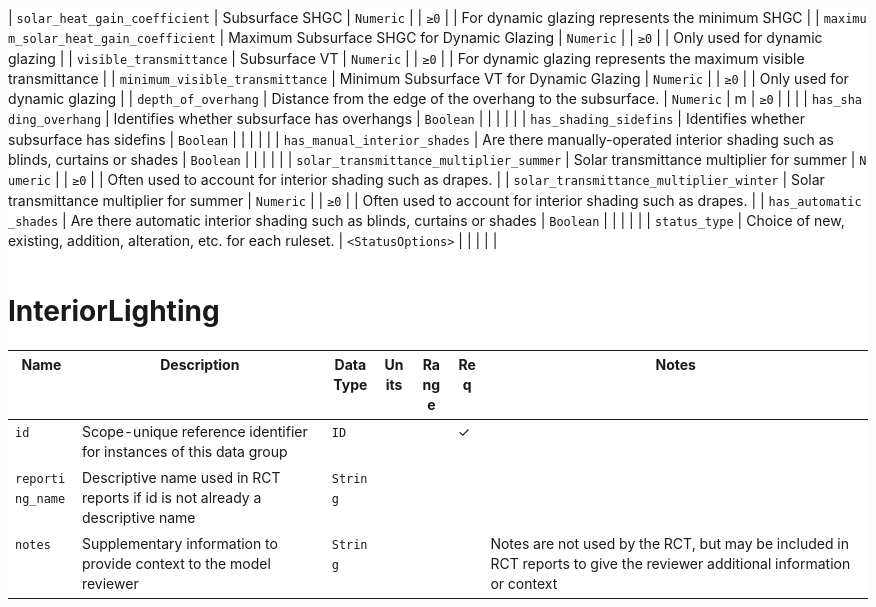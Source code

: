 | `solar_heat_gain_coefficient`           | Subsurface SHGC                                                                                 | `Numeric`                                           |        | `≥0`  |     | For dynamic glazing represents the minimum SHGC                                                                          |
| `maximum_solar_heat_gain_coefficient`   | Maximum Subsurface SHGC for Dynamic Glazing                                                     | `Numeric`                                           |        | `≥0`  |     | Only used for dynamic glazing                                                                                            |
| `visible_transmittance`                 | Subsurface VT                                                                                   | `Numeric`                                           |        | `≥0`  |     | For dynamic glazing represents the maximum visible transmittance                                                         |
| `minimum_visible_transmittance`         | Minimum Subsurface VT for Dynamic Glazing                                                       | `Numeric`                                           |        | `≥0`  |     | Only used for dynamic glazing                                                                                            |
| `depth_of_overhang`                     | Distance from the edge of the overhang to the subsurface.                                       | `Numeric`                                           | m      | `≥0`  |     |                                                                                                                          |
| `has_shading_overhang`                  | Identifies whether subsurface has overhangs                                                     | `Boolean`                                           |        |       |     |                                                                                                                          |
| `has_shading_sidefins`                  | Identifies whether subsurface has sidefins                                                      | `Boolean`                                           |        |       |     |                                                                                                                          |
| `has_manual_interior_shades`            | Are there manually-operated interior shading such as blinds, curtains or shades                 | `Boolean`                                           |        |       |     |                                                                                                                          |
| `solar_transmittance_multiplier_summer` | Solar transmittance multiplier for summer                                                       | `Numeric`                                           |        | `≥0`  |     | Often used to account for interior shading such as drapes.                                                               |
| `solar_transmittance_multiplier_winter` | Solar transmittance multiplier for summer                                                       | `Numeric`                                           |        | `≥0`  |     | Often used to account for interior shading such as drapes.                                                               |
| `has_automatic_shades`                  | Are there automatic interior shading such as blinds, curtains or shades                         | `Boolean`                                           |        |       |     |                                                                                                                          |
| `status_type`                           | Choice of new, existing, addition, alteration, etc. for each ruleset.                           | `<StatusOptions>`                                   |        |       |     |                                                                                                                          |

# InteriorLighting
|                         Name                          |                                              Description                                              |                Data Type                | Units | Range | Req |                                                          Notes                                                           |
| ----------------------------------------------------- | ----------------------------------------------------------------------------------------------------- | --------------------------------------- | ----- | ----- | --- | ------------------------------------------------------------------------------------------------------------------------ |
| `id`                                                  | Scope-unique reference identifier for instances of this data group                                    | `ID`                                    |       |       | ✓   |                                                                                                                          |
| `reporting_name`                                      | Descriptive name used in RCT reports if id is not already a descriptive name                          | `String`                                |       |       |     |                                                                                                                          |
| `notes`                                               | Supplementary information to provide context to the model reviewer                                    | `String`                                |       |       |     | Notes are not used by the RCT, but may be included in RCT reports to give the reviewer additional information or context |